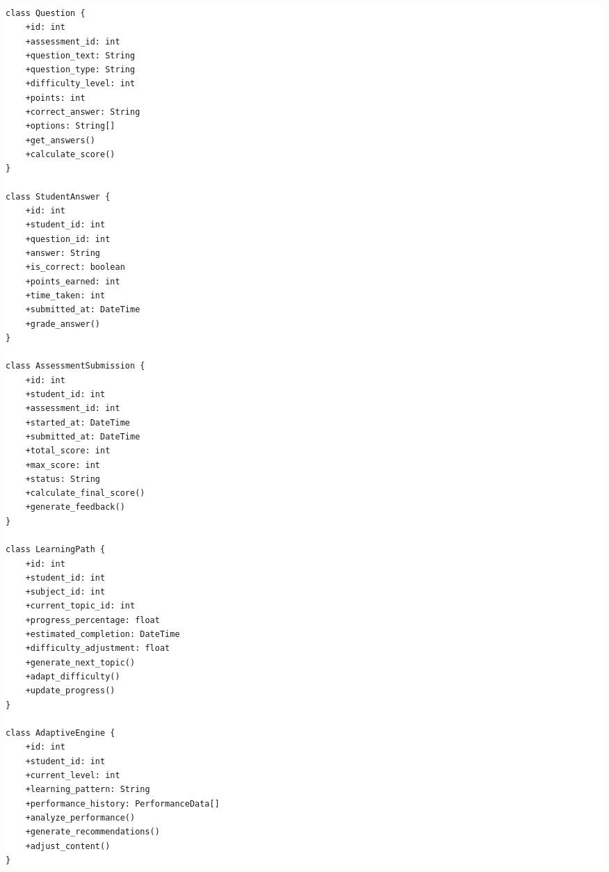     class Question {
        +id: int
        +assessment_id: int
        +question_text: String
        +question_type: String
        +difficulty_level: int
        +points: int
        +correct_answer: String
        +options: String[]
        +get_answers()
        +calculate_score()
    }

    class StudentAnswer {
        +id: int
        +student_id: int
        +question_id: int
        +answer: String
        +is_correct: boolean
        +points_earned: int
        +time_taken: int
        +submitted_at: DateTime
        +grade_answer()
    }

    class AssessmentSubmission {
        +id: int
        +student_id: int
        +assessment_id: int
        +started_at: DateTime
        +submitted_at: DateTime
        +total_score: int
        +max_score: int
        +status: String
        +calculate_final_score()
        +generate_feedback()
    }

    class LearningPath {
        +id: int
        +student_id: int
        +subject_id: int
        +current_topic_id: int
        +progress_percentage: float
        +estimated_completion: DateTime
        +difficulty_adjustment: float
        +generate_next_topic()
        +adapt_difficulty()
        +update_progress()
    }

    class AdaptiveEngine {
        +id: int
        +student_id: int
        +current_level: int
        +learning_pattern: String
        +performance_history: PerformanceData[]
        +analyze_performance()
        +generate_recommendations()
        +adjust_content()
    }

